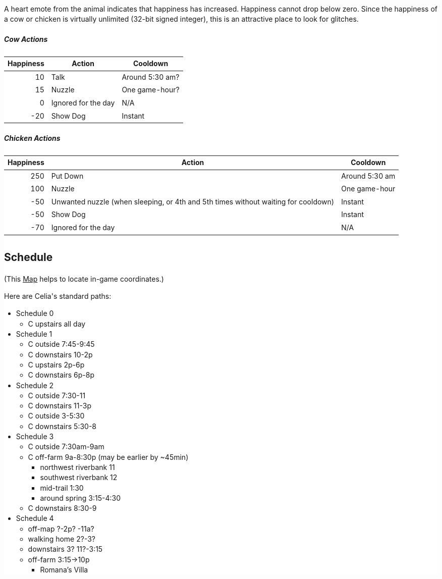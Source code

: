 A heart emote from the animal indicates that happiness has increased. Happiness cannot drop below zero. Since the happiness of a cow or chicken is virtually unlimited (32-bit signed integer), this is an attractive place to look for glitches.

##### Cow Actions

Happiness | Action | Cooldown
---: | --- | ---
10 | Talk | Around 5:30 am?
15 | Nuzzle | One game-hour?
0 | Ignored for the day | N/A
-20 | Show Dog | Instant

##### Chicken Actions

Happiness | Action | Cooldown
---: | --- | ---
250 | Put Down | Around 5:30 am
100 | Nuzzle | One game-hour
-50 | Unwanted nuzzle (when sleeping, or 4th and 5th times without waiting for cooldown) | Instant
-50 | Show Dog | Instant
-70 | Ignored for the day | N/A

## Schedule

(This [Map](/assets/images/map.jpg) helps to locate in-game coordinates.)

Here are Celia's standard paths:

- Schedule 0
	- C upstairs all day
- Schedule 1
	- C outside 7:45-9:45
	- C downstairs 10-2p 
	- C upstairs 2p-6p
	- C downstairs 6p-8p
- Schedule 2
	- C outside 7:30-11
	- C downstairs 11-3p
	- C outside 3-5:30
	- C downstairs 5:30-8
- Schedule 3
	- C outside 7:30am-9am
	- C off-farm 9a-8:30p (may be earlier by ~45min)
		- northwest riverbank 11
		- southwest riverbank 12
		- mid-trail 1:30
		- around spring 3:15-4:30
	- C downstairs 8:30-9
- Schedule 4
	- off-map ?-2p? -11a?
	- walking home 2?-3?
	- downstairs 3? 11?-3:15
	- off-farm 3:15->10p
		- Romana’s Villa
